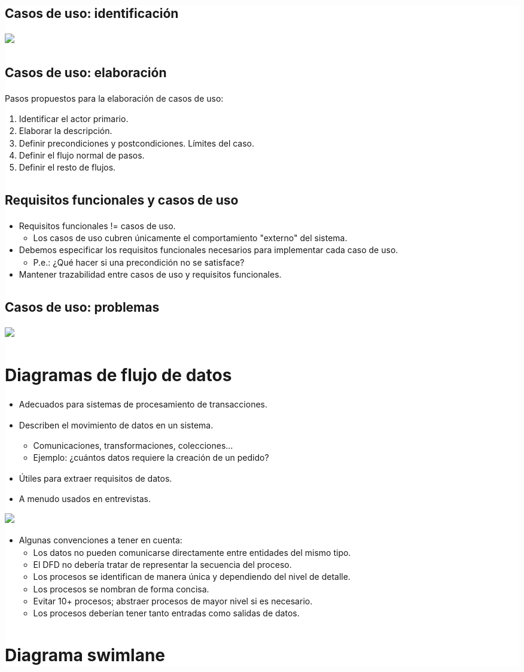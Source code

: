 ## Casos de uso: identificación

![](Pasted%20image%2020231003192015.png)

## Casos de uso: elaboración

Pasos propuestos para la elaboración de casos de uso:  
1. Identificar el actor primario.  
2. Elaborar la descripción.  
3. Definir precondiciones y postcondiciones. Límites del caso. 
4. Definir el flujo normal de pasos.
5. Definir el resto de flujos.

## Requisitos funcionales y casos de uso

- Requisitos funcionales != casos de uso.  
	- Los casos de uso cubren únicamente el comportamiento "externo" del sistema.
- Debemos especificar los requisitos funcionales necesarios para implementar cada caso de uso.
	- P.e.: ¿Qué hacer si una precondición no se satisface?  
- Mantener trazabilidad entre casos de uso y requisitos funcionales.

## Casos de uso: problemas

![](Pasted%20image%2020231003192812.png)

# Diagramas de flujo de datos

- Adecuados para sistemas de procesamiento de transacciones.

- Describen el movimiento de datos en un sistema.  
	- Comunicaciones, transformaciones, colecciones...  
	- Ejemplo: ¿cuántos datos requiere la creación de un pedido?

- Útiles para extraer requisitos de datos. 
- A menudo usados en entrevistas.

![](Pasted%20image%2020231003193029.png)

- Algunas convenciones a tener en cuenta:  
	- Los datos no pueden comunicarse directamente entre entidades del mismo tipo. 
	- El DFD no debería tratar de representar la secuencia del proceso.  
	- Los procesos se identifican de manera única y dependiendo del nivel de detalle. 
	- Los procesos se nombran de forma concisa.  
	- Evitar 10+ procesos; abstraer procesos de mayor nivel si es necesario.  
	- Los procesos deberían tener tanto entradas como salidas de datos.

# Diagrama swimlane
